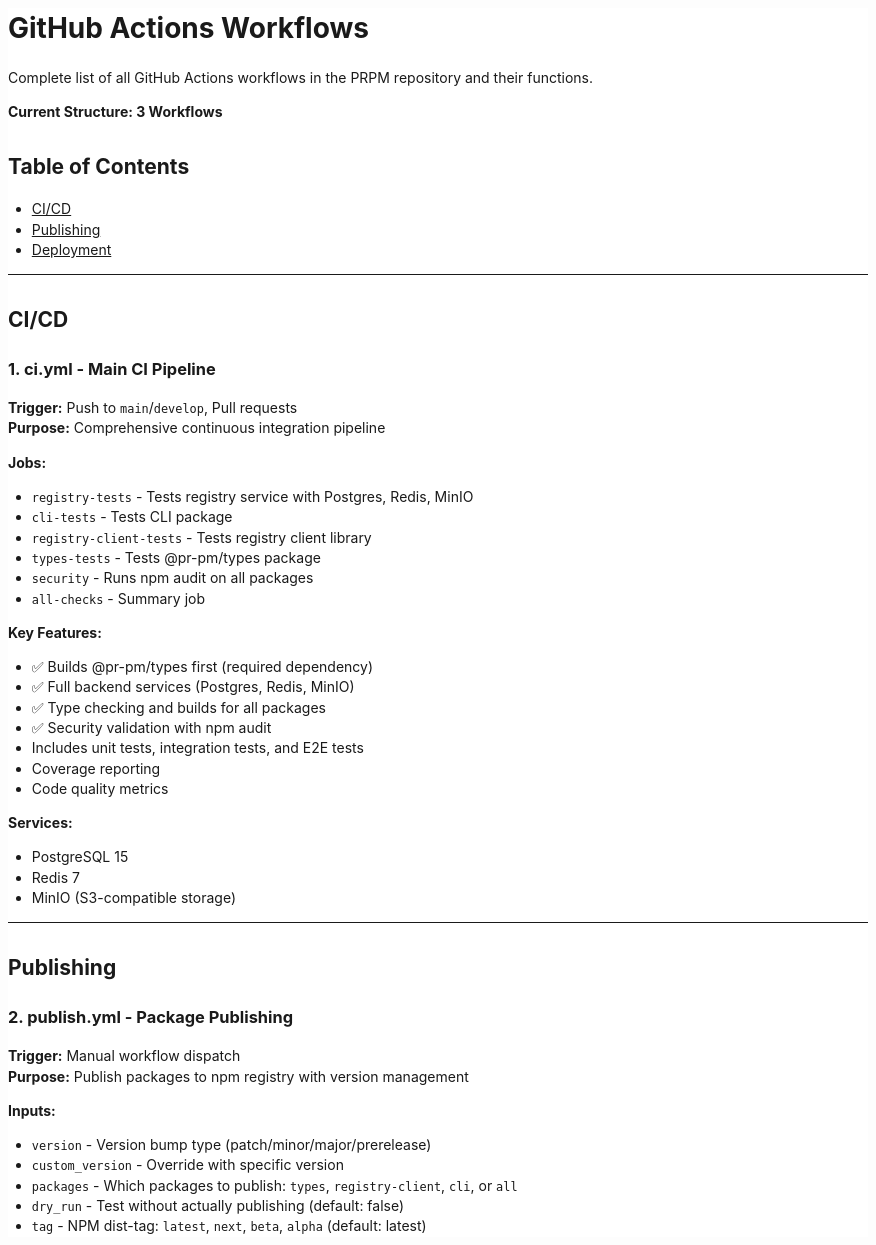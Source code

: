 # GitHub Actions Workflows

Complete list of all GitHub Actions workflows in the PRPM repository and their functions.

**Current Structure: 3 Workflows**

## Table of Contents
- [CI/CD](#cicd)
- [Publishing](#publishing)
- [Deployment](#deployment)

---

## CI/CD

### 1. **ci.yml** - Main CI Pipeline
**Trigger:** Push to `main`/`develop`, Pull requests  
**Purpose:** Comprehensive continuous integration pipeline

**Jobs:**
- `registry-tests` - Tests registry service with Postgres, Redis, MinIO
- `cli-tests` - Tests CLI package  
- `registry-client-tests` - Tests registry client library
- `types-tests` - Tests @pr-pm/types package
- `security` - Runs npm audit on all packages
- `all-checks` - Summary job

**Key Features:**
- ✅ Builds @pr-pm/types first (required dependency)
- ✅ Full backend services (Postgres, Redis, MinIO)
- ✅ Type checking and builds for all packages
- ✅ Security validation with npm audit
- Includes unit tests, integration tests, and E2E tests
- Coverage reporting
- Code quality metrics

**Services:**
- PostgreSQL 15
- Redis 7
- MinIO (S3-compatible storage)

---

## Publishing

### 2. **publish.yml** - Package Publishing
**Trigger:** Manual workflow dispatch  
**Purpose:** Publish packages to npm registry with version management

**Inputs:**
- `version` - Version bump type (patch/minor/major/prerelease)
- `custom_version` - Override with specific version
- `packages` - Which packages to publish: `types`, `registry-client`, `cli`, or `all`
- `dry_run` - Test without actually publishing (default: false)
- `tag` - NPM dist-tag: `latest`, `next`, `beta`, `alpha` (default: latest)
